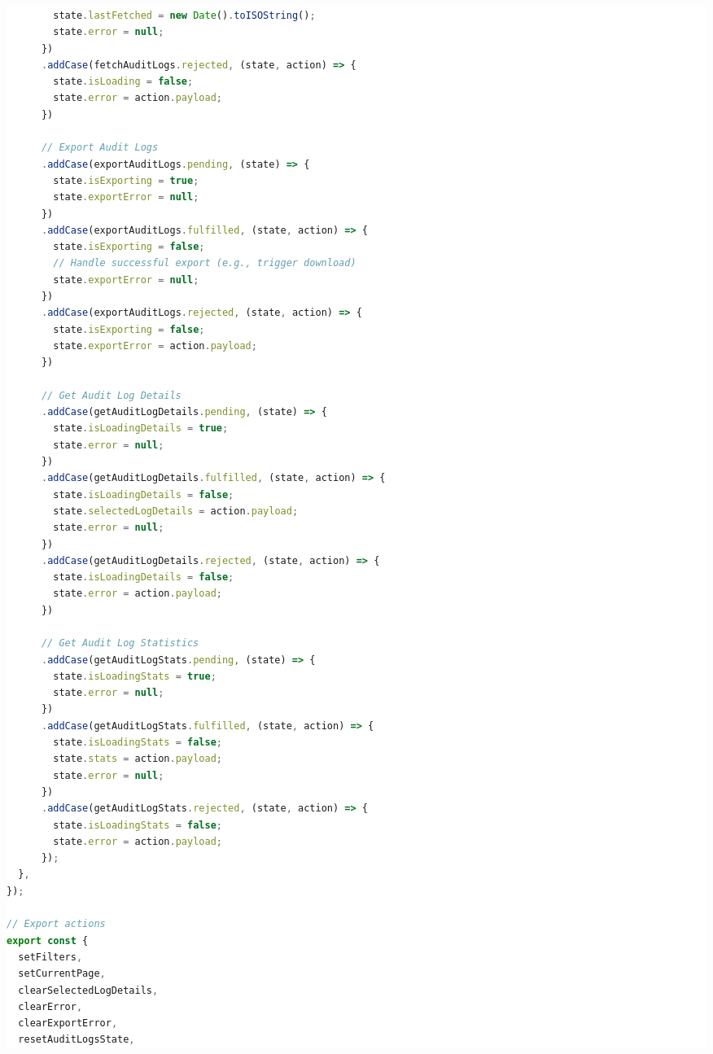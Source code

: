 ```javascript
        state.lastFetched = new Date().toISOString();
        state.error = null;
      })
      .addCase(fetchAuditLogs.rejected, (state, action) => {
        state.isLoading = false;
        state.error = action.payload;
      })

      // Export Audit Logs
      .addCase(exportAuditLogs.pending, (state) => {
        state.isExporting = true;
        state.exportError = null;
      })
      .addCase(exportAuditLogs.fulfilled, (state, action) => {
        state.isExporting = false;
        // Handle successful export (e.g., trigger download)
        state.exportError = null;
      })
      .addCase(exportAuditLogs.rejected, (state, action) => {
        state.isExporting = false;
        state.exportError = action.payload;
      })

      // Get Audit Log Details
      .addCase(getAuditLogDetails.pending, (state) => {
        state.isLoadingDetails = true;
        state.error = null;
      })
      .addCase(getAuditLogDetails.fulfilled, (state, action) => {
        state.isLoadingDetails = false;
        state.selectedLogDetails = action.payload;
        state.error = null;
      })
      .addCase(getAuditLogDetails.rejected, (state, action) => {
        state.isLoadingDetails = false;
        state.error = action.payload;
      })

      // Get Audit Log Statistics
      .addCase(getAuditLogStats.pending, (state) => {
        state.isLoadingStats = true;
        state.error = null;
      })
      .addCase(getAuditLogStats.fulfilled, (state, action) => {
        state.isLoadingStats = false;
        state.stats = action.payload;
        state.error = null;
      })
      .addCase(getAuditLogStats.rejected, (state, action) => {
        state.isLoadingStats = false;
        state.error = action.payload;
      });
  },
});

// Export actions
export const {
  setFilters,
  setCurrentPage,
  clearSelectedLogDetails,
  clearError,
  clearExportError,
  resetAuditLogsState,
```